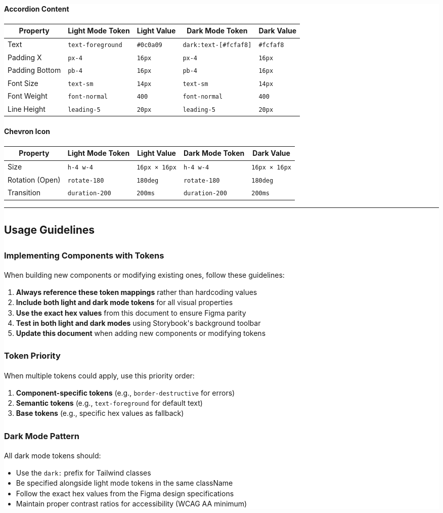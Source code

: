 #### Accordion Content

| Property | Light Mode Token | Light Value | Dark Mode Token | Dark Value |
|----------|-----------------|-------------|-----------------|------------|
| Text | `text-foreground` | `#0c0a09` | `dark:text-[#fcfaf8]` | `#fcfaf8` |
| Padding X | `px-4` | `16px` | `px-4` | `16px` |
| Padding Bottom | `pb-4` | `16px` | `pb-4` | `16px` |
| Font Size | `text-sm` | `14px` | `text-sm` | `14px` |
| Font Weight | `font-normal` | `400` | `font-normal` | `400` |
| Line Height | `leading-5` | `20px` | `leading-5` | `20px` |

#### Chevron Icon

| Property | Light Mode Token | Light Value | Dark Mode Token | Dark Value |
|----------|-----------------|-------------|-----------------|------------|
| Size | `h-4 w-4` | `16px × 16px` | `h-4 w-4` | `16px × 16px` |
| Rotation (Open) | `rotate-180` | `180deg` | `rotate-180` | `180deg` |
| Transition | `duration-200` | `200ms` | `duration-200` | `200ms` |

---

## Usage Guidelines

### Implementing Components with Tokens

When building new components or modifying existing ones, follow these guidelines:

1. **Always reference these token mappings** rather than hardcoding values
2. **Include both light and dark mode tokens** for all visual properties
3. **Use the exact hex values** from this document to ensure Figma parity
4. **Test in both light and dark modes** using Storybook's background toolbar
5. **Update this document** when adding new components or modifying tokens

### Token Priority

When multiple tokens could apply, use this priority order:

1. **Component-specific tokens** (e.g., `border-destructive` for errors)
2. **Semantic tokens** (e.g., `text-foreground` for default text)
3. **Base tokens** (e.g., specific hex values as fallback)

### Dark Mode Pattern

All dark mode tokens should:
- Use the `dark:` prefix for Tailwind classes
- Be specified alongside light mode tokens in the same className
- Follow the exact hex values from the Figma design specifications
- Maintain proper contrast ratios for accessibility (WCAG AA minimum)
